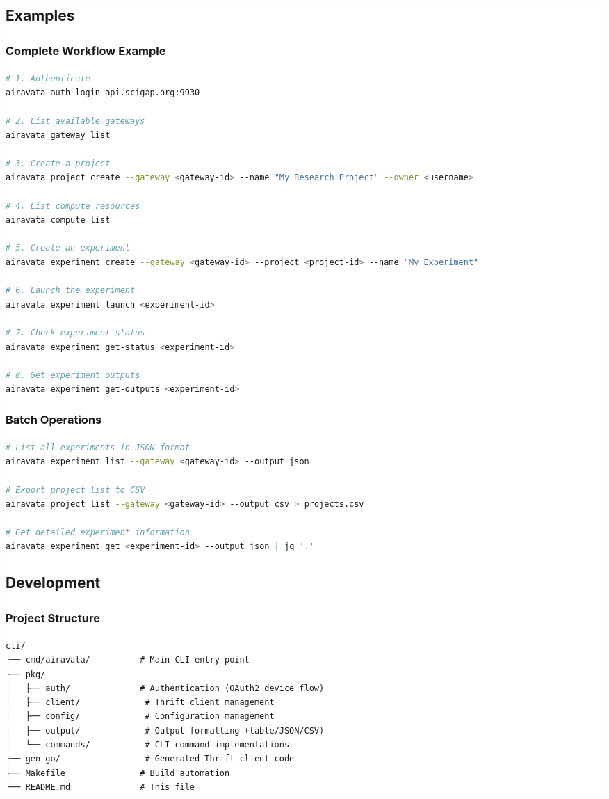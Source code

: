 ## Examples

### Complete Workflow Example

```bash
# 1. Authenticate
airavata auth login api.scigap.org:9930

# 2. List available gateways
airavata gateway list

# 3. Create a project
airavata project create --gateway <gateway-id> --name "My Research Project" --owner <username>

# 4. List compute resources
airavata compute list

# 5. Create an experiment
airavata experiment create --gateway <gateway-id> --project <project-id> --name "My Experiment"

# 6. Launch the experiment
airavata experiment launch <experiment-id>

# 7. Check experiment status
airavata experiment get-status <experiment-id>

# 8. Get experiment outputs
airavata experiment get-outputs <experiment-id>
```

### Batch Operations

```bash
# List all experiments in JSON format
airavata experiment list --gateway <gateway-id> --output json

# Export project list to CSV
airavata project list --gateway <gateway-id> --output csv > projects.csv

# Get detailed experiment information
airavata experiment get <experiment-id> --output json | jq '.'
```

## Development

### Project Structure

```
cli/
├── cmd/airavata/          # Main CLI entry point
├── pkg/
│   ├── auth/              # Authentication (OAuth2 device flow)
│   ├── client/             # Thrift client management
│   ├── config/             # Configuration management
│   ├── output/             # Output formatting (table/JSON/CSV)
│   └── commands/           # CLI command implementations
├── gen-go/                 # Generated Thrift client code
├── Makefile               # Build automation
└── README.md              # This file
```
